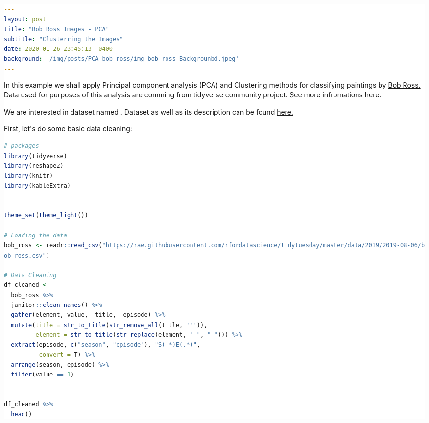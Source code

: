 ```yaml
---
layout: post
title: "Bob Ross Images - PCA"
subtitle: "Clusterring the Images"
date: 2020-01-26 23:45:13 -0400
background: '/img/posts/PCA_bob_ross/img_bob_ross-Backgrounbd.jpeg'
---
```


In this example we shall apply Principal component analysis (PCA) and Clustering methods for classifying paintings by [Bob Ross.](https://cs.wikipedia.org/wiki/Bob_Ross) Data used for purposes of this analysis are comming from tidyverse community ![\\textbf{tidytuesday}](https://latex.codecogs.com/png.latex?%5Ctextbf%7Btidytuesday%7D "\textbf{tidytuesday}") project. See more infromations [here.](https://github.com/rfordatascience/tidytuesday)

We are interested in dataset named ![\\textbf{Bob Ross - painting by the numbers}](https://latex.codecogs.com/png.latex?%5Ctextbf%7BBob%20Ross%20-%20painting%20by%20the%20numbers%7D "\textbf{Bob Ross - painting by the numbers}"). Dataset as well as its description can be found [here.](https://github.com/rfordatascience/tidytuesday/tree/master/data/2019/2019-08-06)

First, let's do some basic data cleaning:

``` r
# packages
library(tidyverse)
library(reshape2)
library(knitr)
library(kableExtra)


theme_set(theme_light())

# Loading the data
bob_ross <- readr::read_csv("https://raw.githubusercontent.com/rfordatascience/tidytuesday/master/data/2019/2019-08-06/bob-ross.csv")

# Data Cleaning
df_cleaned <- 
  bob_ross %>% 
  janitor::clean_names() %>% 
  gather(element, value, -title, -episode) %>% 
  mutate(title = str_to_title(str_remove_all(title, '"')),
         element = str_to_title(str_replace(element, "_", " "))) %>% 
  extract(episode, c("season", "episode"), "S(.*)E(.*)",
          convert = T) %>% 
  arrange(season, episode) %>% 
  filter(value == 1)


df_cleaned %>% 
  head()
```
